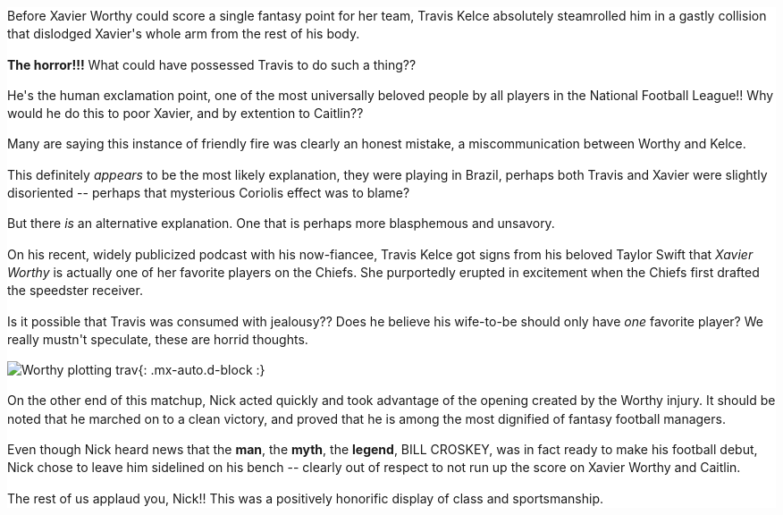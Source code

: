 Before Xavier Worthy could score a single fantasy point for her team, Travis Kelce absolutely steamrolled him in a gastly collision that dislodged Xavier's whole arm from the rest of his body. 


**The horror!!!** What could have possessed Travis to do such a thing?? 

He's the human exclamation point, one of the most universally beloved people by all players in the National Football League!! 
Why would he do this to poor Xavier, and by extention to Caitlin??

Many are saying this instance of friendly fire was clearly an honest mistake, a miscommunication between Worthy and Kelce. 

This definitely _appears_ to be the most likely explanation, they were playing 
in Brazil, perhaps both Travis and Xavier were slightly disoriented -- perhaps that mysterious Coriolis effect was to blame? 

But there _is_ an alternative explanation. One that is perhaps more blasphemous and unsavory. 

On his recent, widely publicized podcast with his now-fiancee, Travis Kelce got signs from his beloved Taylor Swift that _Xavier Worthy_ is actually one of her favorite 
players on the Chiefs. She purportedly erupted in excitement when the Chiefs first drafted the speedster receiver. 

Is it possible that Travis was consumed with jealousy?? 
Does he believe his wife-to-be should only have _one_ favorite player? We really mustn't speculate, these are horrid thoughts.

![Worthy plotting trav](https://al-pals.github.io/assets/img/worthy_plotting_trav.jpg){: .mx-auto.d-block :}

On the other end of this matchup, Nick acted quickly and took advantage of the opening created by the Worthy injury. 
It should be noted that he marched on to a clean victory, and proved that he is among the most dignified of fantasy football managers. 

Even though Nick heard news that the **man**, the **myth**, the **legend**, BILL CROSKEY, was in fact ready to make his football debut, Nick chose to leave him sidelined on his bench -- clearly out of 
respect to not run up the score on Xavier Worthy and Caitlin. 

The rest of us applaud you, Nick!! This was a positively honorific display of class and sportsmanship.



